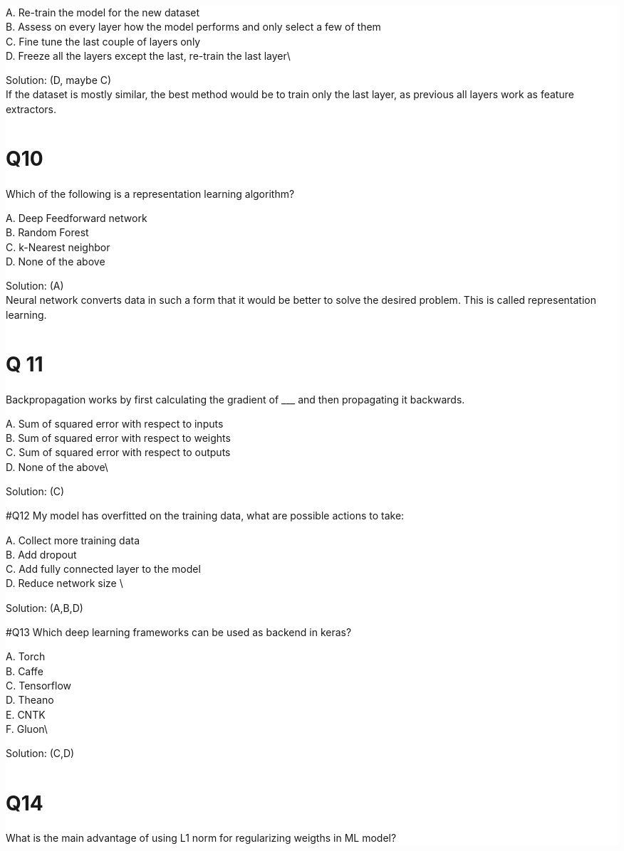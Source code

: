 A. Re-train the model for the new dataset\
B. Assess on every layer how the model performs and only select a few of them\
C. Fine tune the last couple of layers only\
D. Freeze all the layers except the last, re-train the last layer\

Solution: (D, maybe C)\
If the dataset is mostly similar, the best method would be to train only the last layer, as previous all layers work as feature extractors.


# Q10
Which of the following is a representation learning algorithm?

A. Deep Feedforward network\
B. Random Forest\
C. k-Nearest neighbor\
D. None of the above

Solution: (A)\
Neural network converts data in such a form that it would be better to solve the desired problem. This is called representation learning.

# Q 11
Backpropagation works by first calculating the gradient of ___ and then propagating it backwards.

A. Sum of squared error with respect to inputs\
B. Sum of squared error with respect to weights\
C. Sum of squared error with respect to outputs\
D. None of the above\

 Solution: (C)

#Q12
My model has overfitted on the training data, what are possible actions to take:

A. Collect more training data\
B. Add dropout\
C. Add fully connected layer to the model\
D. Reduce network size \

 Solution: (A,B,D)

#Q13
Which deep learning frameworks can be used as backend in keras?

A. Torch\
B. Caffe\
C. Tensorflow\
D. Theano\
E. CNTK\
F. Gluon\

 Solution: (C,D)

# Q14
What is the main advantage of using L1 norm for regularizing weigths in ML model?

